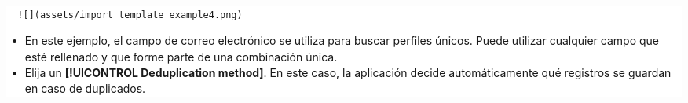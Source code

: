       ![](assets/import_template_example4.png)

   * En este ejemplo, el campo de correo electrónico se utiliza para buscar perfiles únicos. Puede utilizar cualquier campo que esté rellenado y que forme parte de una combinación única.
   * Elija un **[!UICONTROL Deduplication method]**. En este caso, la aplicación decide automáticamente qué registros se guardan en caso de duplicados.
